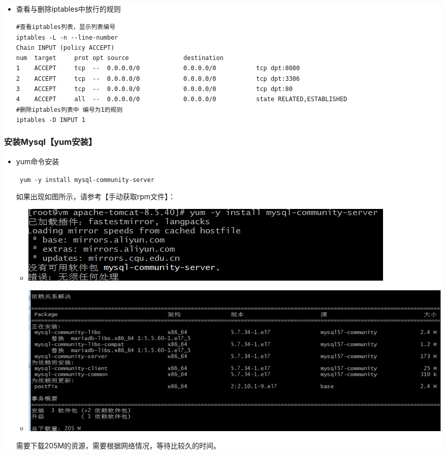 - 查看与删除iptables中放行的规则

  ```shell
  #查看iptables列表，显示列表编号
  iptables -L -n --line-number
  Chain INPUT (policy ACCEPT)
  num  target     prot opt source               destination         
  1    ACCEPT     tcp  --  0.0.0.0/0            0.0.0.0/0           tcp dpt:8080 
  2    ACCEPT     tcp  --  0.0.0.0/0            0.0.0.0/0           tcp dpt:3306 
  3    ACCEPT     tcp  --  0.0.0.0/0            0.0.0.0/0           tcp dpt:80 
  4    ACCEPT     all  --  0.0.0.0/0            0.0.0.0/0           state RELATED,ESTABLISHED
  #删除iptables列表中 编号为1的规则
  iptables -D INPUT 1
  
  ```

### 安装Mysql【yum安装】

- yum命令安装

  ```
   yum -y install mysql-community-server
  ```

  如果出现如图所示，请参考【手动获取rpm文件】：

  - ![1621048521277](assets/1621048521277.png)

  - ![1620036141666](assets/1620036141666.png)

  需要下载205M的资源，需要根据网络情况，等待比较久的时间。
